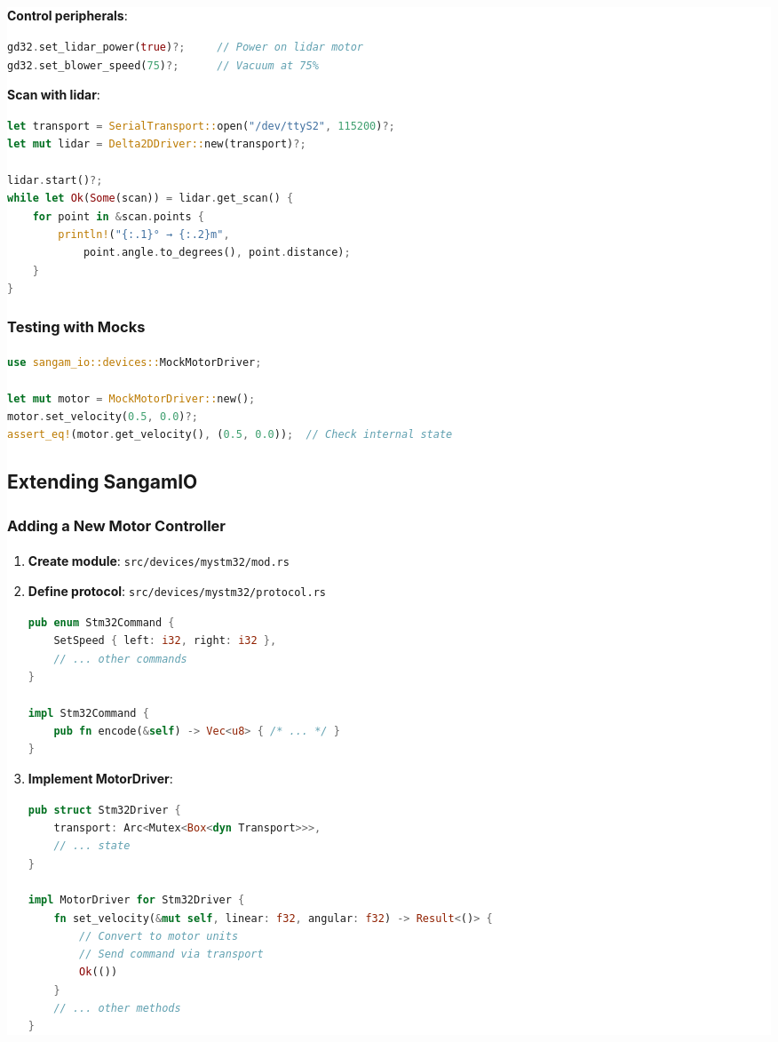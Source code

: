 **Control peripherals**:
```rust
gd32.set_lidar_power(true)?;     // Power on lidar motor
gd32.set_blower_speed(75)?;      // Vacuum at 75%
```

**Scan with lidar**:
```rust
let transport = SerialTransport::open("/dev/ttyS2", 115200)?;
let mut lidar = Delta2DDriver::new(transport)?;

lidar.start()?;
while let Ok(Some(scan)) = lidar.get_scan() {
    for point in &scan.points {
        println!("{:.1}° → {:.2}m",
            point.angle.to_degrees(), point.distance);
    }
}
```

### Testing with Mocks

```rust
use sangam_io::devices::MockMotorDriver;

let mut motor = MockMotorDriver::new();
motor.set_velocity(0.5, 0.0)?;
assert_eq!(motor.get_velocity(), (0.5, 0.0));  // Check internal state
```

## Extending SangamIO

### Adding a New Motor Controller

1. **Create module**: `src/devices/mystm32/mod.rs`

2. **Define protocol**: `src/devices/mystm32/protocol.rs`
   ```rust
   pub enum Stm32Command {
       SetSpeed { left: i32, right: i32 },
       // ... other commands
   }

   impl Stm32Command {
       pub fn encode(&self) -> Vec<u8> { /* ... */ }
   }
   ```

3. **Implement MotorDriver**:
   ```rust
   pub struct Stm32Driver {
       transport: Arc<Mutex<Box<dyn Transport>>>,
       // ... state
   }

   impl MotorDriver for Stm32Driver {
       fn set_velocity(&mut self, linear: f32, angular: f32) -> Result<()> {
           // Convert to motor units
           // Send command via transport
           Ok(())
       }
       // ... other methods
   }
   ```
